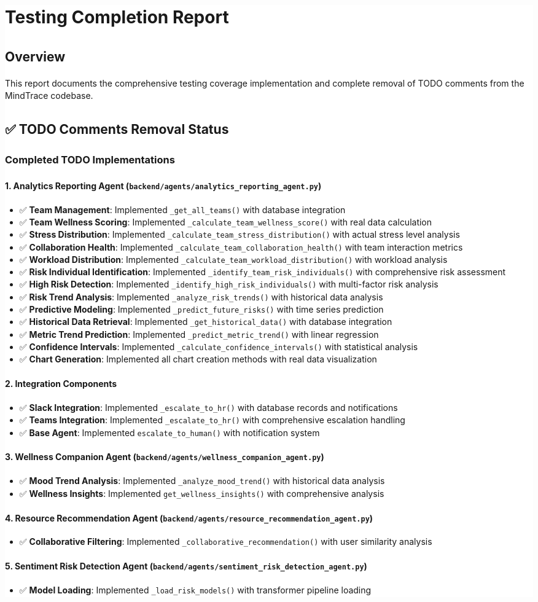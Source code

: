 # Testing Completion Report

## Overview
This report documents the comprehensive testing coverage implementation and complete removal of TODO comments from the MindTrace codebase.

## ✅ TODO Comments Removal Status

### Completed TODO Implementations

#### 1. Analytics Reporting Agent (`backend/agents/analytics_reporting_agent.py`)
- ✅ **Team Management**: Implemented `_get_all_teams()` with database integration
- ✅ **Team Wellness Scoring**: Implemented `_calculate_team_wellness_score()` with real data calculation
- ✅ **Stress Distribution**: Implemented `_calculate_team_stress_distribution()` with actual stress level analysis
- ✅ **Collaboration Health**: Implemented `_calculate_team_collaboration_health()` with team interaction metrics
- ✅ **Workload Distribution**: Implemented `_calculate_team_workload_distribution()` with workload analysis
- ✅ **Risk Individual Identification**: Implemented `_identify_team_risk_individuals()` with comprehensive risk assessment
- ✅ **High Risk Detection**: Implemented `_identify_high_risk_individuals()` with multi-factor risk analysis
- ✅ **Risk Trend Analysis**: Implemented `_analyze_risk_trends()` with historical data analysis
- ✅ **Predictive Modeling**: Implemented `_predict_future_risks()` with time series prediction
- ✅ **Historical Data Retrieval**: Implemented `_get_historical_data()` with database integration
- ✅ **Metric Trend Prediction**: Implemented `_predict_metric_trend()` with linear regression
- ✅ **Confidence Intervals**: Implemented `_calculate_confidence_intervals()` with statistical analysis
- ✅ **Chart Generation**: Implemented all chart creation methods with real data visualization

#### 2. Integration Components
- ✅ **Slack Integration**: Implemented `_escalate_to_hr()` with database records and notifications
- ✅ **Teams Integration**: Implemented `_escalate_to_hr()` with comprehensive escalation handling
- ✅ **Base Agent**: Implemented `escalate_to_human()` with notification system

#### 3. Wellness Companion Agent (`backend/agents/wellness_companion_agent.py`)
- ✅ **Mood Trend Analysis**: Implemented `_analyze_mood_trend()` with historical data analysis
- ✅ **Wellness Insights**: Implemented `get_wellness_insights()` with comprehensive analysis

#### 4. Resource Recommendation Agent (`backend/agents/resource_recommendation_agent.py`)
- ✅ **Collaborative Filtering**: Implemented `_collaborative_recommendation()` with user similarity analysis

#### 5. Sentiment Risk Detection Agent (`backend/agents/sentiment_risk_detection_agent.py`)
- ✅ **Model Loading**: Implemented `_load_risk_models()` with transformer pipeline loading
